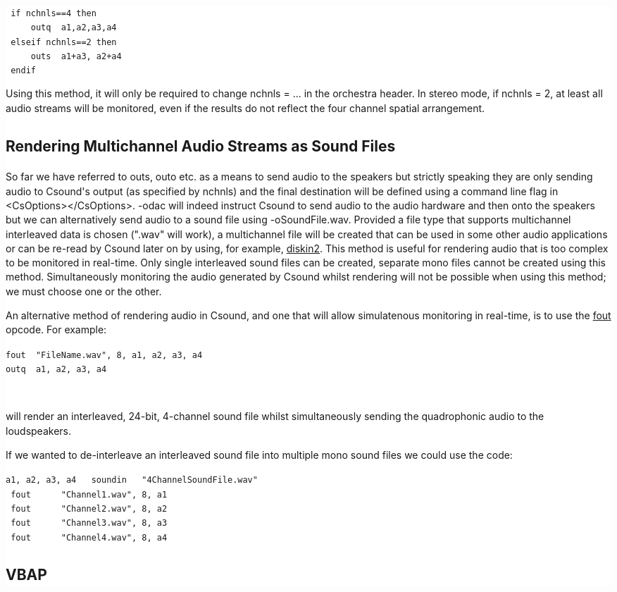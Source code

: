      if nchnls==4 then
         outq  a1,a2,a3,a4
     elseif nchnls==2 then
         outs  a1+a3, a2+a4
     endif

Using this method, it will only be required to change nchnls = \... in
the orchestra header. In stereo mode, if nchnls = 2, at least all audio
streams will be monitored, even if the results do not reflect the four
channel spatial arrangement.

Rendering Multichannel Audio Streams as Sound Files
---------------------------------------------------

So far we have referred to outs, outo etc. as a means to send audio to
the speakers but strictly speaking they are only sending audio to
Csound\'s output (as specified by nchnls) and the final destination will
be defined using a command line flag in \<CsOptions\>\</CsOptions\>.
-odac will indeed instruct Csound to send audio to the audio hardware
and then onto the speakers but we can alternatively send audio to a
sound file using -oSoundFile.wav. Provided a file type that supports
multichannel interleaved data is chosen (\".wav\" will work), a
multichannel file will be created that can be used in some other audio
applications or can be re-read by Csound later on by using, for example,
[diskin2](http://www.csounds.com/manual/html/diskin2.html "Ambisonic UDOs").
This method is useful for rendering audio that is too complex to be
monitored in real-time. Only single interleaved sound files can be
created, separate mono files cannot be created using this method.
Simultaneously monitoring the audio generated by Csound whilst rendering
will not be possible when using this method; we must choose one or the
other.

An alternative method of rendering audio in Csound, and one that will
allow simulatenous monitoring in real-time, is to use the
[fout](http://www.csounds.com/manual/html/fout.html "Ambisonic UDOs")
opcode. For example:

    fout  "FileName.wav", 8, a1, a2, a3, a4
    outq  a1, a2, a3, a4

 

will render an interleaved, 24-bit, 4-channel sound file whilst
simultaneously sending the quadrophonic audio to the loudspeakers.

If we wanted to de-interleave an interleaved sound file into multiple
mono sound files we could use the code:

    a1, a2, a3, a4   soundin   "4ChannelSoundFile.wav"
     fout      "Channel1.wav", 8, a1
     fout      "Channel2.wav", 8, a2
     fout      "Channel3.wav", 8, a3
     fout      "Channel4.wav", 8, a4 

VBAP
----

